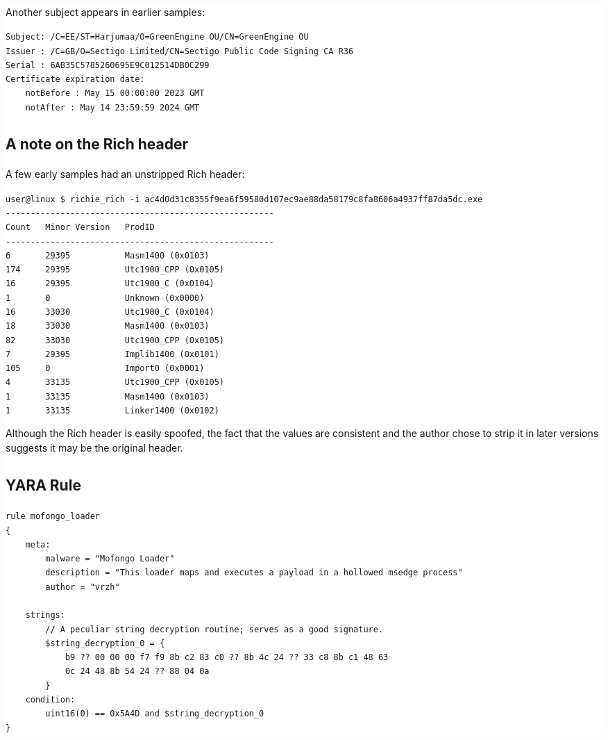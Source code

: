 Another subject appears in earlier samples:
```
Subject: /C=EE/ST=Harjumaa/O=GreenEngine OU/CN=GreenEngine OU
Issuer : /C=GB/O=Sectigo Limited/CN=Sectigo Public Code Signing CA R36
Serial : 6AB35C5785260695E9C012514DB0C299
Certificate expiration date:
    notBefore : May 15 00:00:00 2023 GMT
    notAfter : May 14 23:59:59 2024 GMT
```

## A note on the Rich header
A few early samples had an unstripped Rich header:
```
user@linux $ richie_rich -i ac4d0d31c8355f9ea6f59580d107ec9ae88da58179c8fa8606a4937ff87da5dc.exe
------------------------------------------------------
Count   Minor Version   ProdID
------------------------------------------------------
6       29395           Masm1400 (0x0103)
174     29395           Utc1900_CPP (0x0105)
16      29395           Utc1900_C (0x0104)
1       0               Unknown (0x0000)
16      33030           Utc1900_C (0x0104)
18      33030           Masm1400 (0x0103)
82      33030           Utc1900_CPP (0x0105)
7       29395           Implib1400 (0x0101)
105     0               Import0 (0x0001)
4       33135           Utc1900_CPP (0x0105)
1       33135           Masm1400 (0x0103)
1       33135           Linker1400 (0x0102)
```
Although the Rich header is easily spoofed, the fact that the values are
consistent and the author chose to strip it in later versions suggests it may
be the original header.

## YARA Rule
```yara
rule mofongo_loader
{
    meta:
        malware = "Mofongo Loader"
        description = "This loader maps and executes a payload in a hollowed msedge process"
        author = "vrzh"

    strings:
        // A peculiar string decryption routine; serves as a good signature.
        $string_decryption_0 = {
            b9 ?? 00 00 00 f7 f9 8b c2 83 c0 ?? 8b 4c 24 ?? 33 c8 8b c1 48 63
            0c 24 48 8b 54 24 ?? 88 04 0a
        }
    condition:
        uint16(0) == 0x5A4D and $string_decryption_0
}
```
